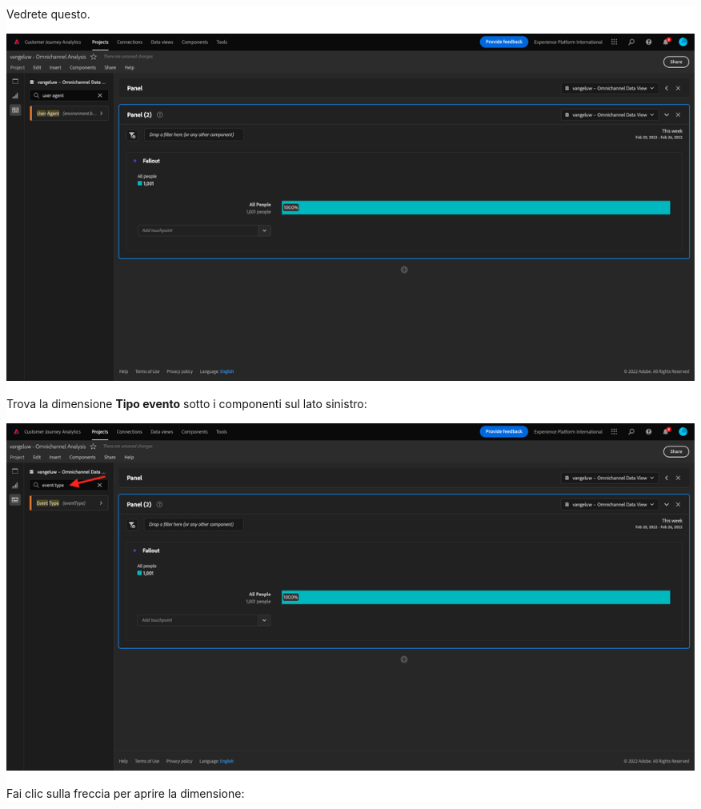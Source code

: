 Vedrete questo.

![demo](./images/prodatefa.png)

Trova la dimensione **Tipo evento** sotto i componenti sul lato sinistro:

![demo](./images/pro26.png)

Fai clic sulla freccia per aprire la dimensione:
